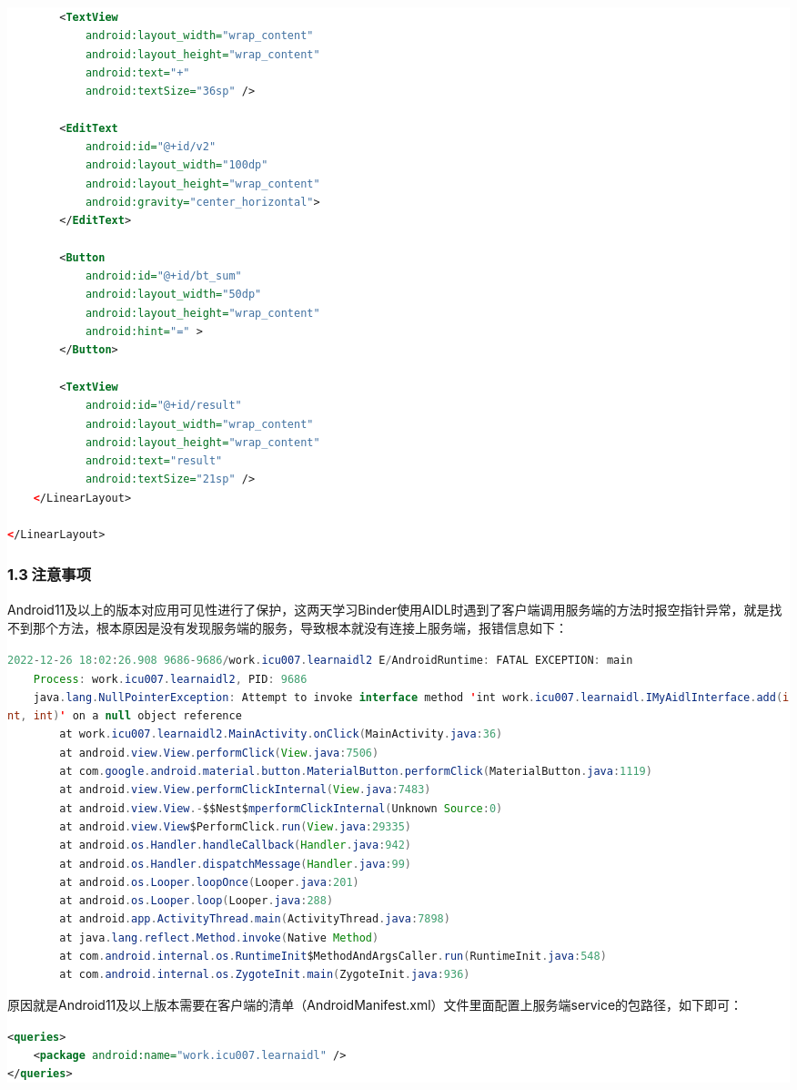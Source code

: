 ```xml
        <TextView
            android:layout_width="wrap_content"
            android:layout_height="wrap_content"
            android:text="+"
            android:textSize="36sp" />

        <EditText
            android:id="@+id/v2"
            android:layout_width="100dp"
            android:layout_height="wrap_content"
            android:gravity="center_horizontal">
        </EditText>

        <Button
            android:id="@+id/bt_sum"
            android:layout_width="50dp"
            android:layout_height="wrap_content"
            android:hint="=" >
        </Button>

        <TextView
            android:id="@+id/result"
            android:layout_width="wrap_content"
            android:layout_height="wrap_content"
            android:text="result"
            android:textSize="21sp" />
    </LinearLayout>

</LinearLayout>
```

### 1.3 注意事项

Android11及以上的版本对应用可见性进行了保护，这两天学习Binder使用AIDL时遇到了客户端调用服务端的方法时报空指针异常，就是找不到那个方法，根本原因是没有发现服务端的服务，导致根本就没有连接上服务端，报错信息如下：

```java
2022-12-26 18:02:26.908 9686-9686/work.icu007.learnaidl2 E/AndroidRuntime: FATAL EXCEPTION: main
    Process: work.icu007.learnaidl2, PID: 9686
    java.lang.NullPointerException: Attempt to invoke interface method 'int work.icu007.learnaidl.IMyAidlInterface.add(int, int)' on a null object reference
        at work.icu007.learnaidl2.MainActivity.onClick(MainActivity.java:36)
        at android.view.View.performClick(View.java:7506)
        at com.google.android.material.button.MaterialButton.performClick(MaterialButton.java:1119)
        at android.view.View.performClickInternal(View.java:7483)
        at android.view.View.-$$Nest$mperformClickInternal(Unknown Source:0)
        at android.view.View$PerformClick.run(View.java:29335)
        at android.os.Handler.handleCallback(Handler.java:942)
        at android.os.Handler.dispatchMessage(Handler.java:99)
        at android.os.Looper.loopOnce(Looper.java:201)
        at android.os.Looper.loop(Looper.java:288)
        at android.app.ActivityThread.main(ActivityThread.java:7898)
        at java.lang.reflect.Method.invoke(Native Method)
        at com.android.internal.os.RuntimeInit$MethodAndArgsCaller.run(RuntimeInit.java:548)
        at com.android.internal.os.ZygoteInit.main(ZygoteInit.java:936)
```

原因就是Android11及以上版本需要在客户端的清单（AndroidManifest.xml）文件里面配置上服务端service的包路径，如下即可：

```xml
<queries>
    <package android:name="work.icu007.learnaidl" />
</queries>
```

